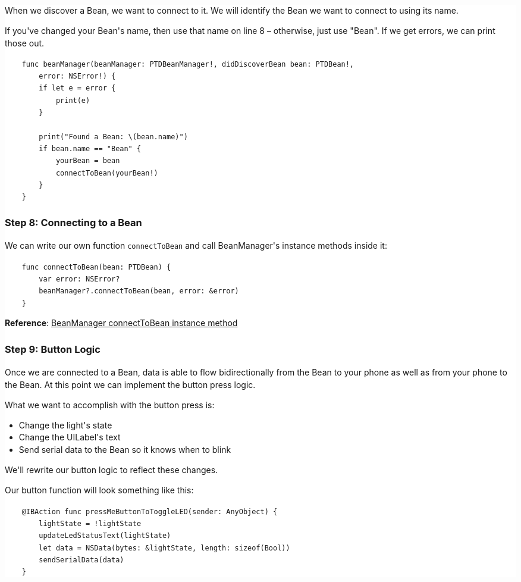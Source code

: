 When we discover a Bean, we want to connect to it. We will identify the Bean we want to connect to using its name.

If you've changed your Bean's name, then use that name on line 8 – otherwise, just use "Bean". If we get errors, we can print those out.

```
    func beanManager(beanManager: PTDBeanManager!, didDiscoverBean bean: PTDBean!,
        error: NSError!) {
        if let e = error {
            print(e)
        }

        print("Found a Bean: \(bean.name)")
        if bean.name == "Bean" {
            yourBean = bean
            connectToBean(yourBean!)
        }
    }
```

### Step 8: Connecting to a Bean

We can write our own function `connectToBean` and call BeanManager's instance methods inside it:

```
    func connectToBean(bean: PTDBean) {
        var error: NSError?
        beanManager?.connectToBean(bean, error: &error)
    }
```

__Reference__: [BeanManager connectToBean instance method](https://punchthrough.com/files/bean/sdk-docs/Classes/PTDBeanManager.html#//api/name/connectToBean:error:)

### Step 9: Button Logic

Once we are connected to a Bean, data is able to flow bidirectionally from the Bean to your phone as well as from your phone to the Bean. At this point we can implement the button press logic.

What we want to accomplish with the button press is:
* Change the light's state
* Change the UILabel's text
* Send serial data to the Bean so it knows when to blink

We'll rewrite our button logic to reflect these changes.

Our button function will look something like this:
```
    @IBAction func pressMeButtonToToggleLED(sender: AnyObject) {
        lightState = !lightState
        updateLedStatusText(lightState)
        let data = NSData(bytes: &lightState, length: sizeof(Bool))
        sendSerialData(data)
    }
```
